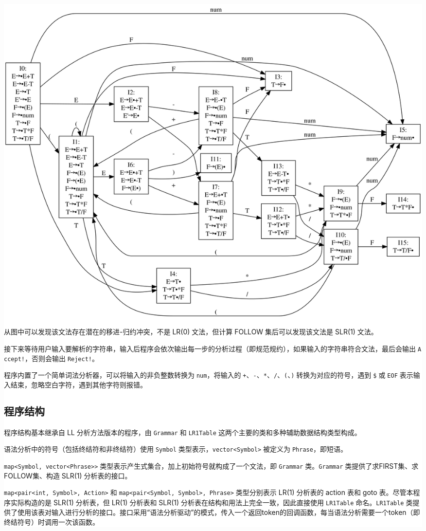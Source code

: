 ![](dfa.svg)

从图中可以发现该文法存在潜在的移进-归约冲突，不是 LR(0) 文法，但计算 FOLLOW 集后可以发现该文法是 SLR(1) 文法。

接下来等待用户输入要解析的字符串，输入后程序会依次输出每一步的分析过程（即规范规约），如果输入的字符串符合文法，最后会输出 `Accept!`，否则会输出 `Reject!`。

程序内置了一个简单词法分析器，可以将输入的非负整数转换为 `num`，将输入的 `+`、`-`、`*`、`/`、`(`、`)` 转换为对应的符号，遇到 `$` 或 `EOF` 表示输入结束，忽略空白字符，遇到其他字符则报错。

## 程序结构

程序结构基本继承自 LL 分析方法版本的程序，由 `Grammar` 和 `LR1Table` 这两个主要的类和多种辅助数据结构类型构成。

语法分析中的符号（包括终结符和非终结符）使用 `Symbol` 类型表示，`vector<Symbol>` 被定义为 `Phrase`，即短语。

`map<Symbol, vector<Phrase>>` 类型表示产生式集合，加上初始符号就构成了一个文法，即 `Grammar` 类。`Grammar` 类提供了求FIRST集、求FOLLOW集、构造 SLR(1) 分析表的接口。

`map<pair<int, Symbol>, Action>` 和 `map<pair<Symbol, Symbol>, Phrase>` 类型分别表示 LR(1) 分析表的 action 表和 goto 表。尽管本程序实际构造的是 SLR(1) 分析表，但 LR(1) 分析表和 SLR(1) 分析表在结构和用法上完全一致，因此直接使用 `LR1Table` 命名。`LR1Table` 类提供了使用该表对输入进行分析的接口。接口采用“语法分析驱动”的模式，传入一个返回token的回调函数，每当语法分析需要一个token（即终结符号）时调用一次该函数。
